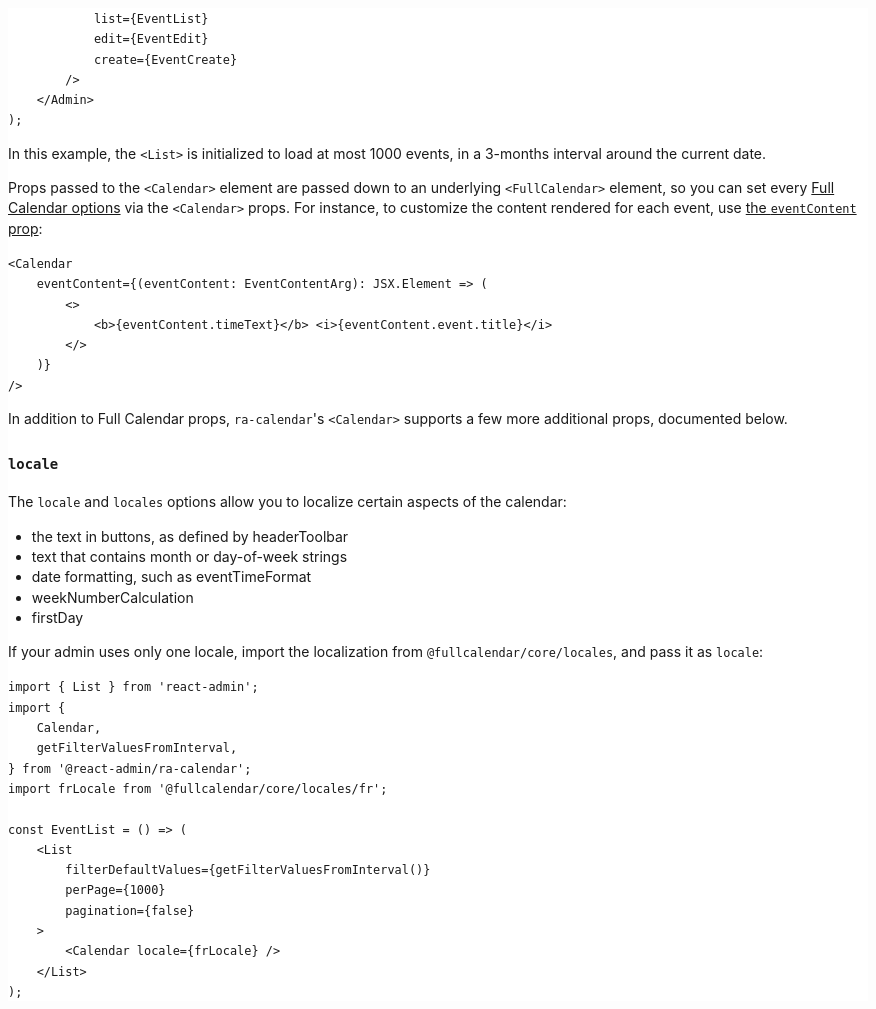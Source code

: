 ```tsx
            list={EventList}
            edit={EventEdit}
            create={EventCreate}
        />
    </Admin>
);
```

In this example, the `<List>` is initialized to load at most 1000 events, in a 3-months interval around the current date.

Props passed to the `<Calendar>` element are passed down to an underlying `<FullCalendar>` element, so you can set every [Full Calendar options](https://fullcalendar.io/docs#toc) via the `<Calendar>` props. For instance, to customize the content rendered for each event, use [the `eventContent` prop](https://fullcalendar.io/docs/event-render-hooks):

```tsx
<Calendar
    eventContent={(eventContent: EventContentArg): JSX.Element => (
        <>
            <b>{eventContent.timeText}</b> <i>{eventContent.event.title}</i>
        </>
    )}
/>
```

In addition to Full Calendar props, `ra-calendar`'s `<Calendar>` supports a few more additional props, documented below.

### `locale`

The `locale` and `locales` options allow you to localize certain aspects of the calendar:

- the text in buttons, as defined by headerToolbar
- text that contains month or day-of-week strings
- date formatting, such as eventTimeFormat
- weekNumberCalculation
- firstDay

If your admin uses only one locale, import the localization from `@fullcalendar/core/locales`, and pass it as `locale`:

```tsx
import { List } from 'react-admin';
import {
    Calendar,
    getFilterValuesFromInterval,
} from '@react-admin/ra-calendar';
import frLocale from '@fullcalendar/core/locales/fr';

const EventList = () => (
    <List
        filterDefaultValues={getFilterValuesFromInterval()}
        perPage={1000}
        pagination={false}
    >
        <Calendar locale={frLocale} />
    </List>
);
```
